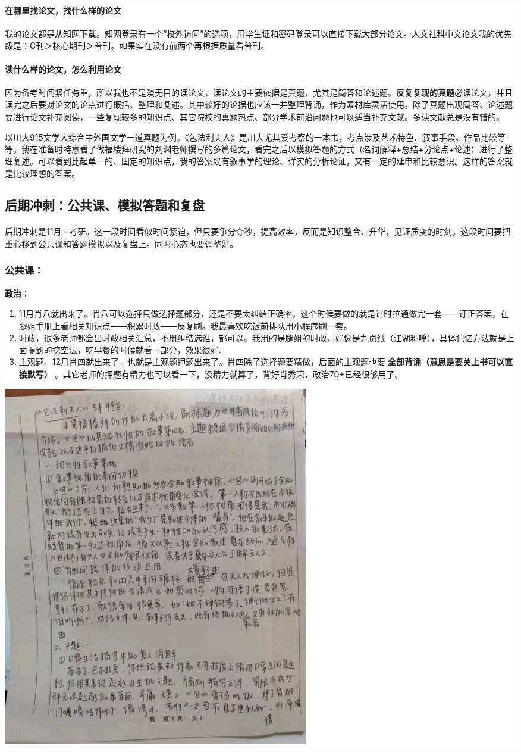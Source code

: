 #### 在哪里找论文，找什么样的论文

我的论文都是从知网下载。知网登录有一个“校外访问”的选项，用学生证和密码登录可以直接下载大部分论文。人文社科中文论文我的优先级是：C刊＞核心期刊＞普刊。如果实在没有前两个再根据质量看普刊。

#### 读什么样的论文，怎么利用论文

因为备考时间紧任务重，所以我也不是漫无目的读论文，读论文的主要依据是真题，尤其是简答和论述题。**反复复现的真题**必读论文，并且读完之后要对论文的论点进行概括、整理和复述。其中较好的论据也应该一并整理背诵，作为素材库灵活使用。除了真题出现简答、论述题要进行论文补充阅读，一些复现较多的知识点、其它院校的真题热点、部分学术前沿问题也可以适当补充文献。多读文献总是没有错的。

以川大915文学大综合中外国文学一道真题为例。《包法利夫人》是川大尤其爱考察的一本书，考点涉及艺术特色、叙事手段、作品比较等等。我在准备时特意看了做福楼拜研究的刘渊老师撰写的多篇论文，看完之后以模拟答题的方式（名词解释+总结+分论点+论述）进行了整理复述。可以看到比起单一的、固定的知识点，我的答案既有叙事学的理论、详实的分析论证，又有一定的延申和比较意识。这样的答案就是比较理想的答案。

## 后期冲刺：公共课、模拟答题和复盘

后期冲刺是11月--考研。这一段时间看似时间紧迫，但只要争分夺秒，提高效率，反而是知识整合、升华，见证质变的时刻。这段时间要把重心移到公共课和答题模拟以及复盘上。同时心态也要调整好。

### 公共课：

**政治**：

1. 11月肖八就出来了。肖八可以选择只做选择题部分，还是不要太纠结正确率，这个时候要做的就是计时拉通做完一套——订正答案，在腿姐手册上看相关知识点——积累时政——反复刷。我最喜欢吃饭前排队用小程序刷一套。
2. 时政，很多老师都会出时政相关汇总，不用纠结选谁，都可以。我用的是腿姐的时政，好像是九页纸（江湖称呼），具体记忆方法就是上面提到的挖空法，吃早餐的时候就看一部分，效果很好.
3. 主观题，12月肖四就出来了，也就是主观题押题出来了。肖四除了选择题要精做，后面的主观题也要 **全部背诵（意思是要关上书可以直接默写）** 。其它老师的押题有精力也可以看一下，没精力就算了，背好肖秀荣，政治70+已经很够用了。

![这是图片](image/zls_4.png "图片")
